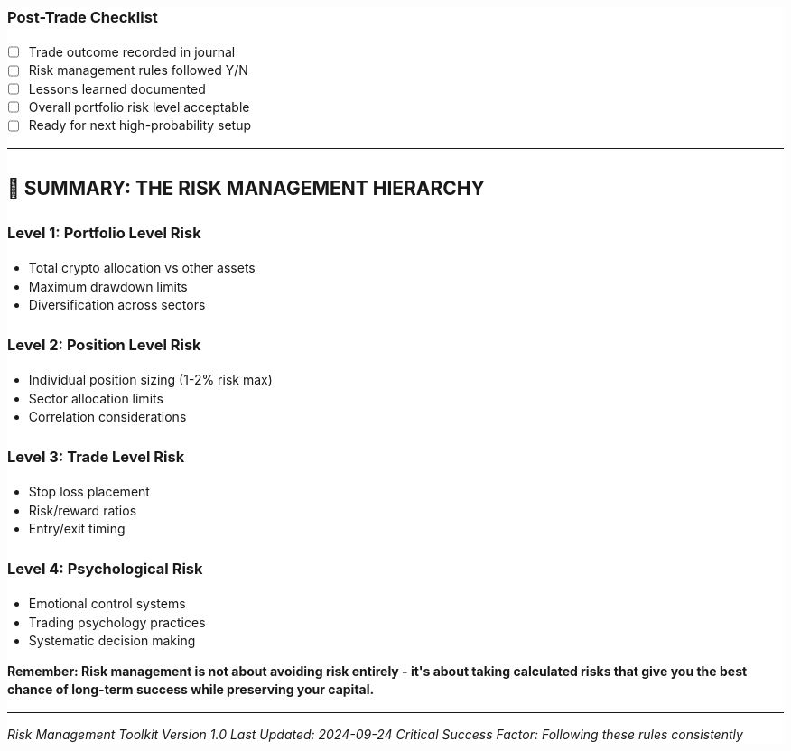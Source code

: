 ### Post-Trade Checklist
- [ ] Trade outcome recorded in journal
- [ ] Risk management rules followed Y/N
- [ ] Lessons learned documented
- [ ] Overall portfolio risk level acceptable
- [ ] Ready for next high-probability setup

---

## 🎯 SUMMARY: THE RISK MANAGEMENT HIERARCHY

### Level 1: Portfolio Level Risk
- Total crypto allocation vs other assets
- Maximum drawdown limits
- Diversification across sectors

### Level 2: Position Level Risk
- Individual position sizing (1-2% risk max)
- Sector allocation limits
- Correlation considerations

### Level 3: Trade Level Risk
- Stop loss placement
- Risk/reward ratios
- Entry/exit timing

### Level 4: Psychological Risk
- Emotional control systems
- Trading psychology practices
- Systematic decision making

**Remember: Risk management is not about avoiding risk entirely - it's about taking calculated risks that give you the best chance of long-term success while preserving your capital.**

---

*Risk Management Toolkit Version 1.0*
*Last Updated: 2024-09-24*
*Critical Success Factor: Following these rules consistently*